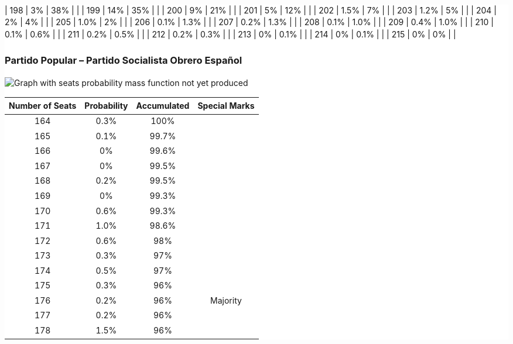 | 198 | 3% | 38% |  |
| 199 | 14% | 35% |  |
| 200 | 9% | 21% |  |
| 201 | 5% | 12% |  |
| 202 | 1.5% | 7% |  |
| 203 | 1.2% | 5% |  |
| 204 | 2% | 4% |  |
| 205 | 1.0% | 2% |  |
| 206 | 0.1% | 1.3% |  |
| 207 | 0.2% | 1.3% |  |
| 208 | 0.1% | 1.0% |  |
| 209 | 0.4% | 1.0% |  |
| 210 | 0.1% | 0.6% |  |
| 211 | 0.2% | 0.5% |  |
| 212 | 0.2% | 0.3% |  |
| 213 | 0% | 0.1% |  |
| 214 | 0% | 0.1% |  |
| 215 | 0% | 0% |  |

### Partido Popular – Partido Socialista Obrero Español

![Graph with seats probability mass function not yet produced](2018-01-11-GAD3-coalitions-seats-pmf-pp–psoe.png "Seats Probability Mass Function")

| Number of Seats | Probability | Accumulated | Special Marks |
|:---------------:|:-----------:|:-----------:|:-------------:|
| 164 | 0.3% | 100% |  |
| 165 | 0.1% | 99.7% |  |
| 166 | 0% | 99.6% |  |
| 167 | 0% | 99.5% |  |
| 168 | 0.2% | 99.5% |  |
| 169 | 0% | 99.3% |  |
| 170 | 0.6% | 99.3% |  |
| 171 | 1.0% | 98.6% |  |
| 172 | 0.6% | 98% |  |
| 173 | 0.3% | 97% |  |
| 174 | 0.5% | 97% |  |
| 175 | 0.3% | 96% |  |
| 176 | 0.2% | 96% | Majority |
| 177 | 0.2% | 96% |  |
| 178 | 1.5% | 96% |  |